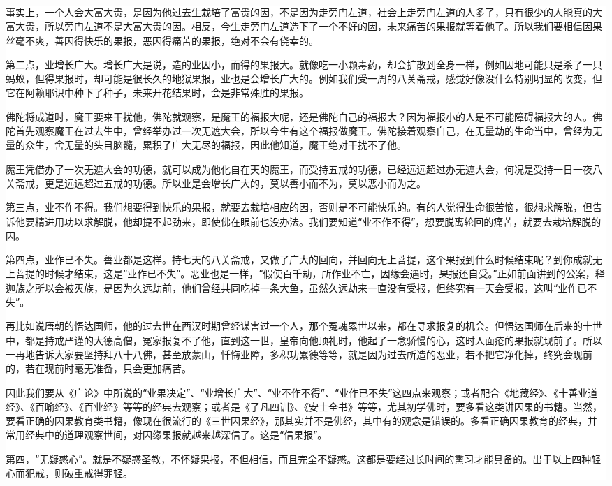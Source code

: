 事实上，一个人会大富大贵，是因为他过去生栽培了富贵的因，不是因为走旁门左道，社会上走旁门左道的人多了，只有很少的人能真的大富大贵，所以旁门左道不是大富大贵的因。相反，今生走旁门左道造下了一个不好的因，未来痛苦的果报就等着他了。所以我们要相信因果丝毫不爽，善因得快乐的果报，恶因得痛苦的果报，绝对不会有侥幸的。

第二点，业增长广大。增长广大是说，造的业因小，而得的果报大。就像吃一小颗毒药，却会扩散到全身一样，例如因地可能只是杀了一只蚂蚁，但得果报时，却可能是很长久的地狱果报，业也是会增长广大的。例如我们受一周的八关斋戒，感觉好像没什么特别明显的改变，但它在阿赖耶识中种下了种子，未来开花结果时，会是非常殊胜的果报。

佛陀将成道时，魔王要来干扰他，佛陀就观察，是魔王的福报大呢，还是佛陀自己的福报大？因为福报小的人是不可能障碍福报大的人。佛陀首先观察魔王在过去生中，曾经举办过一次无遮大会，所以今生有这个福报做魔王。佛陀接着观察自己，在无量劫的生命当中，曾经为无量的众生，舍无量的头目脑髓，累积了广大无尽的福报，因此他知道，魔王绝对干扰不了他。

魔王凭借办了一次无遮大会的功德，就可以成为他化自在天的魔王，而受持五戒的功德，已经远远超过办无遮大会，何况是受持一日一夜八关斋戒，更是远远超过五戒的功德。所以业是会增长广大的，莫以善小而不为，莫以恶小而为之。

第三点，业不作不得。我们想要得到快乐的果报，就要去栽培相应的因，否则是不可能快乐的。有的人觉得生命很苦恼，很想求解脱，但告诉他要精进用功以求解脱，他却提不起劲来，即使佛在眼前也没办法。我们要知道“业不作不得”，想要脱离轮回的痛苦，就要去栽培解脱的因。

第四点，业作已不失。善业都是这样。持七天的八关斋戒，又做了广大的回向，并回向无上菩提，这个果报到什么时候结束呢？到你成就无上菩提的时候才结束，这是“业作已不失”。恶业也是一样，“假使百千劫，所作业不亡，因缘会遇时，果报还自受。”正如前面讲到的公案，释迦族之所以会被灭族，是因为久远劫前，他们曾经共同吃掉一条大鱼，虽然久远劫来一直没有受报，但终究有一天会受报，这叫“业作已不失”。

再比如说唐朝的悟达国师，他的过去世在西汉时期曾经谋害过一个人，那个冤魂累世以来，都在寻求报复的机会。但悟达国师在后来的十世中，都是持戒严谨的大德高僧，冤家报复不了他，直到这一世，皇帝向他顶礼时，他起了一念骄慢的心，这时人面疮的果报就现前了。所以一再地告诉大家要坚持拜八十八佛，甚至放蒙山，忏悔业障，多积功累德等等，就是因为过去所造的恶业，若不把它净化掉，终究会现前的，若在现前时毫无准备，只会更加痛苦。

因此我们要从《广论》中所说的“业果决定”、“业增长广大”、“业不作不得”、“业作已不失”这四点来观察；或者配合《地藏经》、《十善业道经》、《百喻经》、《百业经》等等的经典去观察；或者是《了凡四训》、《安士全书》等等，尤其初学佛时，要多看这类讲因果的书籍。当然，要看正确的因果教育类书籍，像现在很流行的《三世因果经》，那其实并不是佛经，其中有的观念是错误的。多看正确因果教育的经典，并常用经典中的道理观察世间，对因缘果报就越来越深信了。这是“信果报”。

第四，“无疑惑心”。就是不疑惑圣教，不怀疑果报，不但相信，而且完全不疑惑。这都是要经过长时间的熏习才能具备的。出于以上四种轻心而犯戒，则破重戒得罪轻。





















